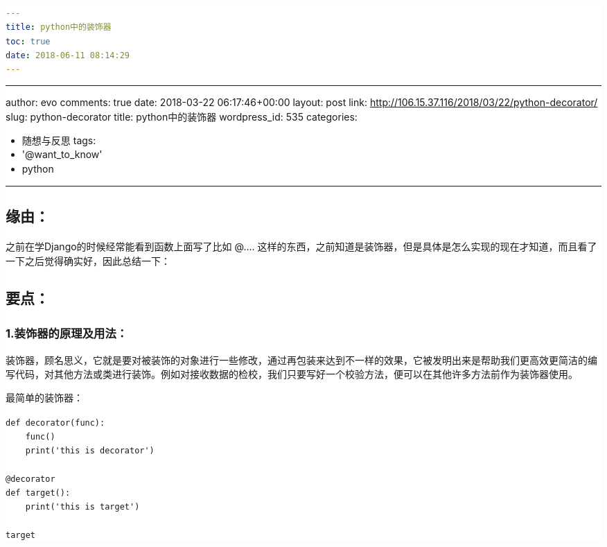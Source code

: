 ```yaml
---
title: python中的装饰器
toc: true
date: 2018-06-11 08:14:29
---
```

---
author: evo
comments: true
date: 2018-03-22 06:17:46+00:00
layout: post
link: http://106.15.37.116/2018/03/22/python-decorator/
slug: python-decorator
title: python中的装饰器
wordpress_id: 535
categories:
- 随想与反思
tags:
- '@want_to_know'
- python
---




## 缘由：


之前在学Django的时候经常能看到函数上面写了比如 @.... 这样的东西，之前知道是装饰器，但是具体是怎么实现的现在才知道，而且看了一下之后觉得确实好，因此总结一下：


## 要点：




### 1.装饰器的原理及用法：


装饰器，顾名思义，它就是要对被装饰的对象进行一些修改，通过再包装来达到不一样的效果，它被发明出来是帮助我们更高效更简洁的编写代码，对其他方法或类进行装饰。例如对接收数据的检校，我们只要写好一个校验方法，便可以在其他许多方法前作为装饰器使用。

最简单的装饰器：

    
    def decorator(func):
        func()
        print('this is decorator')
    
    @decorator
    def target():
        print('this is target')
    
    target

